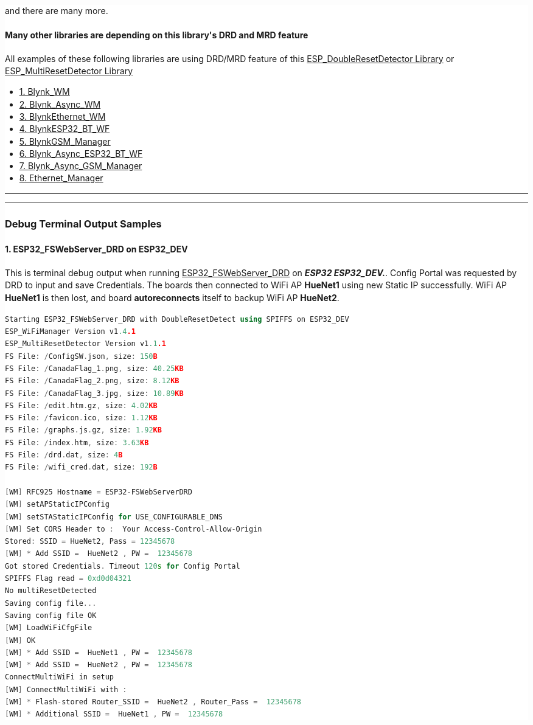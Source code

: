 and there are many more.

#### Many other libraries are depending on this library's DRD and MRD feature

  All examples of these following libraries are using DRD/MRD feature of this [ESP_DoubleResetDetector Library](https://github.com/khoih-prog/ESP_DoubleResetDetector) or [ESP_MultiResetDetector Library](https://github.com/khoih-prog/ESP_MultiResetDetector)


* [ 1. Blynk_WM](https://github.com/khoih-prog/Blynk_WM)
* [ 2. Blynk_Async_WM](https://github.com/khoih-prog/Blynk_Async_WM)
* [ 3. BlynkEthernet_WM](https://github.com/khoih-prog/BlynkEthernet_WM)
* [ 4. BlynkESP32_BT_WF](https://github.com/khoih-prog/BlynkESP32_BT_WF)
* [ 5. BlynkGSM_Manager](https://github.com/khoih-prog/BlynkEthernet_WM)
* [ 6. Blynk_Async_ESP32_BT_WF](https://github.com/khoih-prog/Blynk_Async_ESP32_BT_WF)
* [ 7. Blynk_Async_GSM_Manager](https://github.com/khoih-prog/Blynk_Async_GSM_Manager)
* [ 8. Ethernet_Manager](https://github.com/khoih-prog/Ethernet_Manager)

---
---

### Debug Terminal Output Samples

#### 1. ESP32_FSWebServer_DRD on ESP32_DEV

This is terminal debug output when running [ESP32_FSWebServer_DRD](https://github.com/khoih-prog/ESP_WiFiManager/tree/master/examples/ESP32_FSWebServer_DRD) on  ***ESP32 ESP32_DEV.***. Config Portal was requested by DRD to input and save Credentials. The boards then connected to WiFi AP **HueNet1** using new Static IP successfully. WiFi AP **HueNet1** is then lost, and board **autoreconnects** itself to backup WiFi AP **HueNet2**.

```cpp
Starting ESP32_FSWebServer_DRD with DoubleResetDetect using SPIFFS on ESP32_DEV
ESP_WiFiManager Version v1.4.1
ESP_MultiResetDetector Version v1.1.1
FS File: /ConfigSW.json, size: 150B
FS File: /CanadaFlag_1.png, size: 40.25KB
FS File: /CanadaFlag_2.png, size: 8.12KB
FS File: /CanadaFlag_3.jpg, size: 10.89KB
FS File: /edit.htm.gz, size: 4.02KB
FS File: /favicon.ico, size: 1.12KB
FS File: /graphs.js.gz, size: 1.92KB
FS File: /index.htm, size: 3.63KB
FS File: /drd.dat, size: 4B
FS File: /wifi_cred.dat, size: 192B

[WM] RFC925 Hostname = ESP32-FSWebServerDRD
[WM] setAPStaticIPConfig
[WM] setSTAStaticIPConfig for USE_CONFIGURABLE_DNS
[WM] Set CORS Header to :  Your Access-Control-Allow-Origin
Stored: SSID = HueNet2, Pass = 12345678
[WM] * Add SSID =  HueNet2 , PW =  12345678
Got stored Credentials. Timeout 120s for Config Portal
SPIFFS Flag read = 0xd0d04321
No multiResetDetected
Saving config file...
Saving config file OK
[WM] LoadWiFiCfgFile 
[WM] OK
[WM] * Add SSID =  HueNet1 , PW =  12345678
[WM] * Add SSID =  HueNet2 , PW =  12345678
ConnectMultiWiFi in setup
[WM] ConnectMultiWiFi with :
[WM] * Flash-stored Router_SSID =  HueNet2 , Router_Pass =  12345678
[WM] * Additional SSID =  HueNet1 , PW =  12345678
```